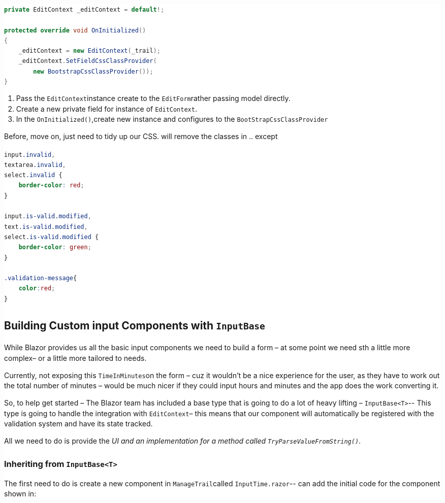 ```cs
private EditContext _editContext = default!;

protected override void OnInitialized()
{
    _editContext = new EditContext(_trail);
    _editContext.SetFieldCssClassProvider(
        new BootstrapCssClassProvider());
}
```

1. Pass the `EditContext`instance create to the `EditForm`rather passing model directly.
2. Create a new private field for instance of `EditContext`.
3. In the `OnInitialized()`,create new instance and configures to the `BootStrapCssClassProvider`

Before, move on, just need to tidy up our CSS. will remove the classes in .. except 

```css
input.invalid,
textarea.invalid,
select.invalid {
    border-color: red;
}

input.is-valid.modified,
text.is-valid.modified,
select.is-valid.modified {
    border-color: green;
}

.validation-message{
    color:red;
}
```

## Building Custom input Components with `InputBase`

While Blazor provides us all the basic input components we need to build a form – at some point we need sth a little more complex– or a little more tailored to needs.

Currently, not exposing this `TimeInMinutes`on the form – cuz it wouldn’t be a nice experience for the user, as they have to work out the total number of minutes – would be much nicer if they could input hours and minutes and the app does the work converting it.

So, to help get started – The Blazor team has included a base type that is going to do a lot of heavy lifting – `InputBase<T>`-- This type is going to handle the integration with `EditContext`– this means that our component will automatically be registered with the validation system and have its state tracked. 

All we need to do is provide the *UI and an implementation for a method called `TryParseValueFromString()`*.

### Inheriting from `InputBase<T>`

The first need to do is create a new component in `ManageTrail`called `InputTime.razor`-- can add the initial code for the component shown in:
